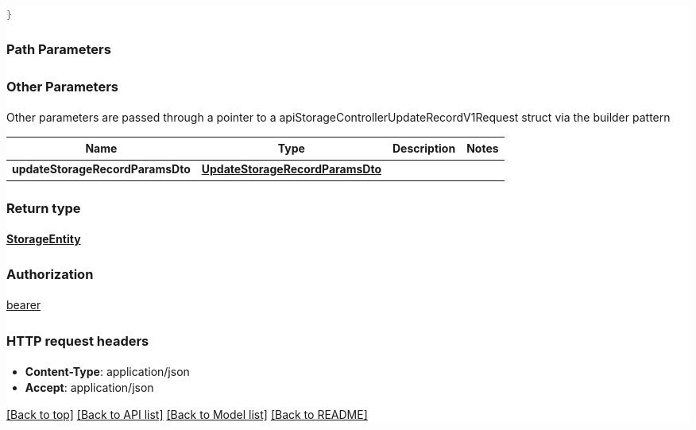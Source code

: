 ```go
}
```

### Path Parameters



### Other Parameters

Other parameters are passed through a pointer to a apiStorageControllerUpdateRecordV1Request struct via the builder pattern


Name | Type | Description  | Notes
------------- | ------------- | ------------- | -------------
 **updateStorageRecordParamsDto** | [**UpdateStorageRecordParamsDto**](UpdateStorageRecordParamsDto.md) |  | 

### Return type

[**StorageEntity**](StorageEntity.md)

### Authorization

[bearer](../README.md#bearer)

### HTTP request headers

- **Content-Type**: application/json
- **Accept**: application/json

[[Back to top]](#) [[Back to API list]](../README.md#documentation-for-api-endpoints)
[[Back to Model list]](../README.md#documentation-for-models)
[[Back to README]](../README.md)

